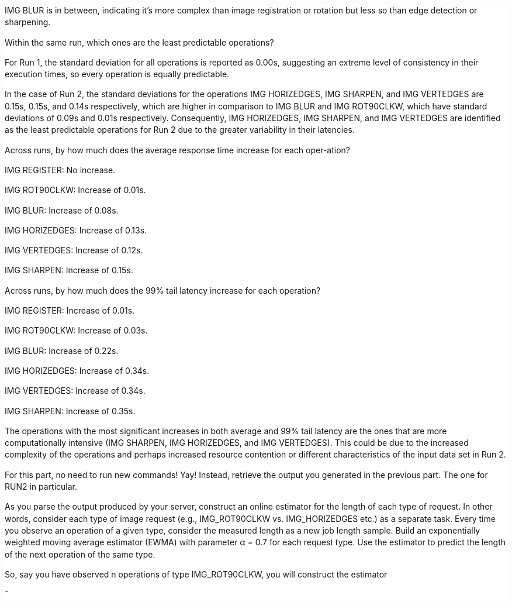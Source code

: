 IMG BLUR is in between, indicating it’s more complex than image registration or rotation but less so than edge detection or sharpening.

Within the same run, which ones are the least predictable operations?

For Run 1, the standard deviation for all operations is reported as 0.00s, suggesting an extreme level of consistency in their execution times, so every operation is equally predictable.

In the case of Run 2, the standard deviations for the operations IMG HORIZEDGES, IMG SHARPEN, and IMG VERTEDGES are 0.15s, 0.15s, and 0.14s respectively, which are higher in comparison to IMG BLUR and IMG ROT90CLKW, which have standard deviations of 0.09s and 0.01s respectively. Consequently, IMG HORIZEDGES, IMG SHARPEN, and IMG VERTEDGES are identified as the least predictable operations for Run 2 due to the greater variability in their latencies.

Across runs, by how much does the average response time increase for each oper-ation?

IMG REGISTER: No increase.

IMG ROT90CLKW: Increase of 0.01s.

IMG BLUR: Increase of 0.08s.

IMG HORIZEDGES: Increase of 0.13s.

IMG VERTEDGES: Increase of 0.12s.

IMG SHARPEN: Increase of 0.15s.

Across runs, by how much does the 99% tail latency increase for each operation?

IMG REGISTER: Increase of 0.01s.

IMG ROT90CLKW: Increase of 0.03s.

IMG BLUR: Increase of 0.22s.

IMG HORIZEDGES: Increase of 0.34s.

IMG VERTEDGES: Increase of 0.34s.

IMG SHARPEN: Increase of 0.35s.

The operations with the most significant increases in both average and 99% tail latency are the ones that are more computationally intensive (IMG SHARPEN, IMG HORIZEDGES, and IMG VERTEDGES). This could be due to the increased complexity of the operations and perhaps increased resource contention or different characteristics of the input data set in Run 2.

For this part, no need to run new commands! Yay! Instead, retrieve the output you generated in the previous part. The one for RUN2 in particular.

As you parse the output produced by your server, construct an online estimator for the length of each type of request. In other words, consider each type of image request (e.g., IMG_ROT90CLKW vs. IMG_HORIZEDGES etc.) as a separate task. Every time you observe an operation of a given type, consider the measured length as a new job length sample. Build an exponentially weighted moving average estimator (EWMA) with parameter α = 0.7 for each request type. Use the estimator to predict the length of the next operation of the same type.

So, say you have observed n operations of type IMG_ROT90CLKW, you will construct the estimator

¯
